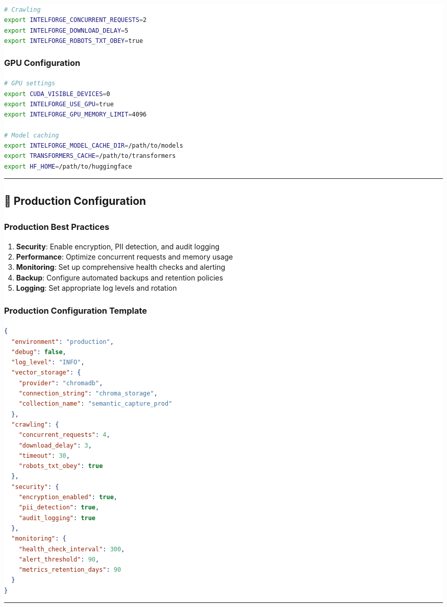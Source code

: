 ```bash
# Crawling
export INTELFORGE_CONCURRENT_REQUESTS=2
export INTELFORGE_DOWNLOAD_DELAY=5
export INTELFORGE_ROBOTS_TXT_OBEY=true
```

### **GPU Configuration**
```bash
# GPU settings
export CUDA_VISIBLE_DEVICES=0
export INTELFORGE_USE_GPU=true
export INTELFORGE_GPU_MEMORY_LIMIT=4096

# Model caching
export INTELFORGE_MODEL_CACHE_DIR=/path/to/models
export TRANSFORMERS_CACHE=/path/to/transformers
export HF_HOME=/path/to/huggingface
```

---

## 🚀 Production Configuration

### **Production Best Practices**
1. **Security**: Enable encryption, PII detection, and audit logging
2. **Performance**: Optimize concurrent requests and memory usage
3. **Monitoring**: Set up comprehensive health checks and alerting
4. **Backup**: Configure automated backups and retention policies
5. **Logging**: Set appropriate log levels and rotation

### **Production Configuration Template**
```json
{
  "environment": "production",
  "debug": false,
  "log_level": "INFO",
  "vector_storage": {
    "provider": "chromadb",
    "connection_string": "chroma_storage",
    "collection_name": "semantic_capture_prod"
  },
  "crawling": {
    "concurrent_requests": 4,
    "download_delay": 3,
    "timeout": 30,
    "robots_txt_obey": true
  },
  "security": {
    "encryption_enabled": true,
    "pii_detection": true,
    "audit_logging": true
  },
  "monitoring": {
    "health_check_interval": 300,
    "alert_threshold": 90,
    "metrics_retention_days": 90
  }
}
```

---